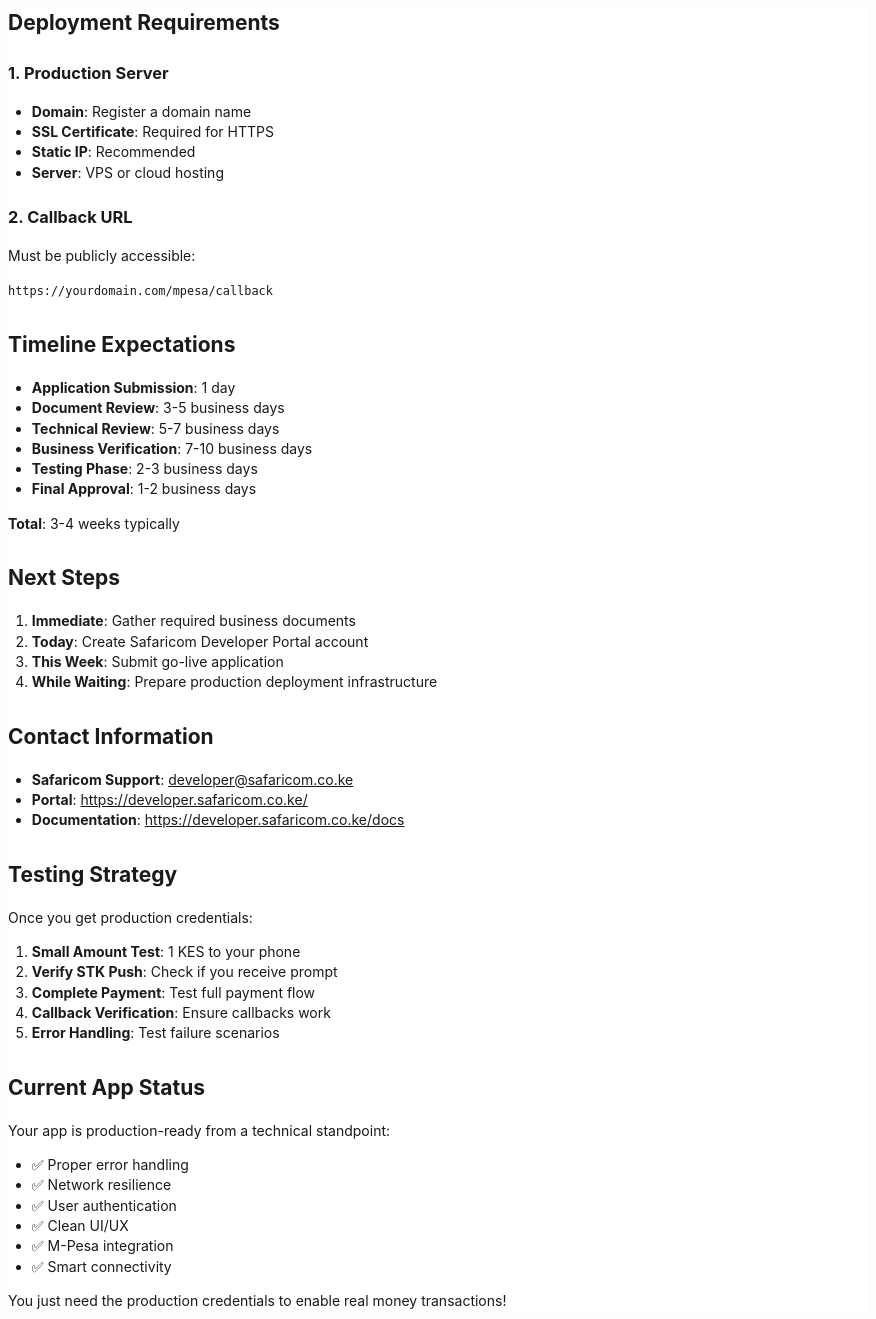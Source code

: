 ## Deployment Requirements

### 1. Production Server
- **Domain**: Register a domain name
- **SSL Certificate**: Required for HTTPS
- **Static IP**: Recommended
- **Server**: VPS or cloud hosting

### 2. Callback URL
Must be publicly accessible:
```
https://yourdomain.com/mpesa/callback
```

## Timeline Expectations

- **Application Submission**: 1 day
- **Document Review**: 3-5 business days
- **Technical Review**: 5-7 business days
- **Business Verification**: 7-10 business days
- **Testing Phase**: 2-3 business days
- **Final Approval**: 1-2 business days

**Total**: 3-4 weeks typically

## Next Steps

1. **Immediate**: Gather required business documents
2. **Today**: Create Safaricom Developer Portal account
3. **This Week**: Submit go-live application
4. **While Waiting**: Prepare production deployment infrastructure

## Contact Information

- **Safaricom Support**: developer@safaricom.co.ke
- **Portal**: https://developer.safaricom.co.ke/
- **Documentation**: https://developer.safaricom.co.ke/docs

## Testing Strategy

Once you get production credentials:

1. **Small Amount Test**: 1 KES to your phone
2. **Verify STK Push**: Check if you receive prompt
3. **Complete Payment**: Test full payment flow
4. **Callback Verification**: Ensure callbacks work
5. **Error Handling**: Test failure scenarios

## Current App Status

Your app is production-ready from a technical standpoint:
- ✅ Proper error handling
- ✅ Network resilience
- ✅ User authentication
- ✅ Clean UI/UX
- ✅ M-Pesa integration
- ✅ Smart connectivity

You just need the production credentials to enable real money transactions!
